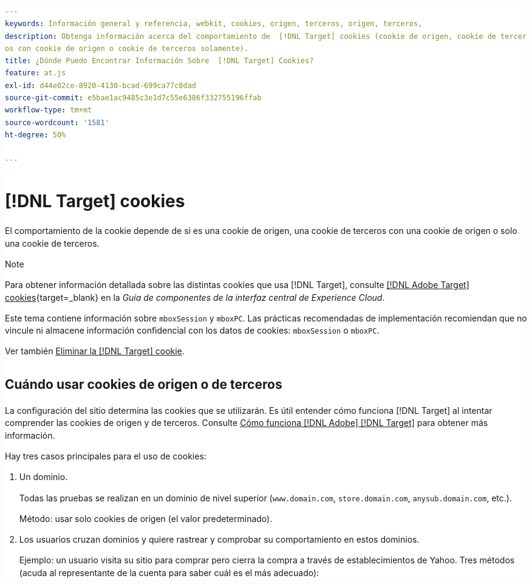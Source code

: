 ```yaml
---
keywords: Información general y referencia, webkit, cookies, origen, terceros, origen, terceros,
description: Obtenga información acerca del comportamiento de  [!DNL Target] cookies (cookie de origen, cookie de terceros con cookie de origen o cookie de terceros solamente).
title: ¿Dónde Puedo Encontrar Información Sobre  [!DNL Target] Cookies?
feature: at.js
exl-id: d44e02ce-8920-4130-bcad-699ca77c0dad
source-git-commit: e5bae1ac9485c3e1d7c55e6386f332755196ffab
workflow-type: tm+mt
source-wordcount: '1581'
ht-degree: 50%

---
```


# [!DNL Target] cookies

El comportamiento de la cookie depende de si es una cookie de origen, una cookie de terceros con una cookie de origen o solo una cookie de terceros.

>[!NOTE]
>
>Para obtener información detallada sobre las distintas cookies que usa [!DNL Target], consulte [[!DNL Adobe Target] cookies](https://experienceleague.adobe.com/docs/core-services/interface/ec-cookies/cookies-target.html?lang=es){target=_blank} en la *Guía de componentes de la interfaz central de Experience Cloud*.
>
>Este tema contiene información sobre `mboxSession` y `mboxPC`. Las prácticas recomendadas de implementación recomiendan que no vincule ni almacene información confidencial con los datos de cookies: `mboxSession` o `mboxPC`.

Ver también [Eliminar la [!DNL Target] cookie](cookie-deleting.md).

## Cuándo usar cookies de origen o de terceros

La configuración del sitio determina las cookies que se utilizarán. Es útil entender cómo funciona [!DNL Target] al intentar comprender las cookies de origen y de terceros. Consulte [Cómo funciona [!DNL Adobe] [!DNL Target]](https://experienceleague.adobe.com/docs/target/using/introduction/how-target-works.html) para obtener más información.

Hay tres casos principales para el uso de cookies:

1. Un dominio.

   Todas las pruebas se realizan en un dominio de nivel superior (`www.domain.com`, `store.domain.com`, `anysub.domain.com`, etc.).

   Método: usar solo cookies de origen (el valor predeterminado).

1. Los usuarios cruzan dominios y quiere rastrear y comprobar su comportamiento en estos dominios.

   Ejemplo: un usuario visita su sitio para comprar pero cierra la compra a través de establecimientos de Yahoo. Tres métodos (acuda al representante de la cuenta para saber cuál es el más adecuado):
